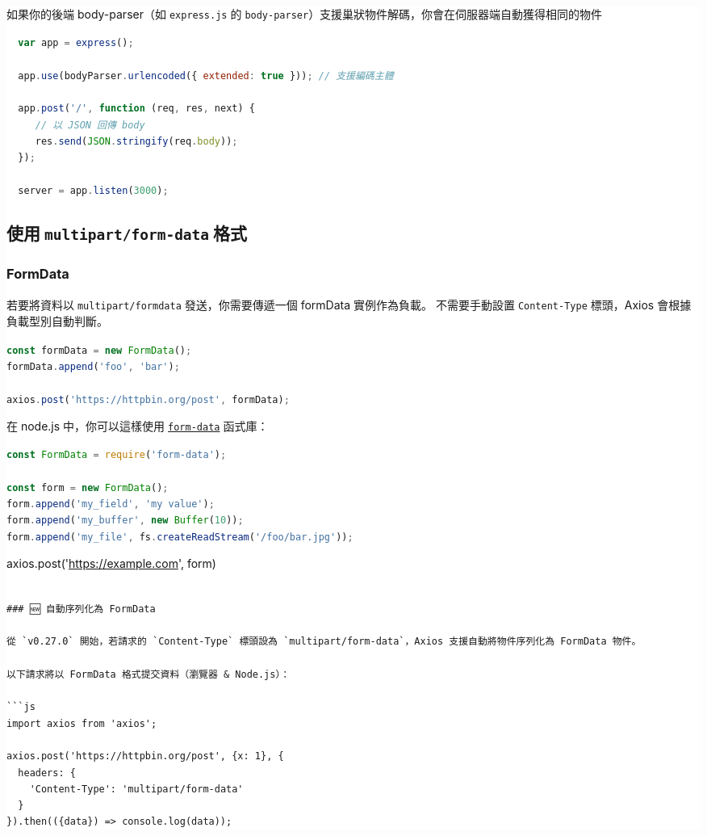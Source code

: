 如果你的後端 body-parser（如 `express.js` 的 `body-parser`）支援巢狀物件解碼，你會在伺服器端自動獲得相同的物件

```js
  var app = express();

  app.use(bodyParser.urlencoded({ extended: true })); // 支援編碼主體

  app.post('/', function (req, res, next) {
     // 以 JSON 回傳 body
     res.send(JSON.stringify(req.body));
  });

  server = app.listen(3000);
```

## 使用 `multipart/form-data` 格式

### FormData

若要將資料以 `multipart/formdata` 發送，你需要傳遞一個 formData 實例作為負載。
不需要手動設置 `Content-Type` 標頭，Axios 會根據負載型別自動判斷。

```js
const formData = new FormData();
formData.append('foo', 'bar');

axios.post('https://httpbin.org/post', formData);
```

在 node.js 中，你可以這樣使用 [`form-data`](https://github.com/form-data/form-data) 函式庫：

```js
const FormData = require('form-data');

const form = new FormData();
form.append('my_field', 'my value');
form.append('my_buffer', new Buffer(10));
form.append('my_file', fs.createReadStream('/foo/bar.jpg'));
```
axios.post('https://example.com', form)
```

### 🆕 自動序列化為 FormData

從 `v0.27.0` 開始，若請求的 `Content-Type` 標頭設為 `multipart/form-data`，Axios 支援自動將物件序列化為 FormData 物件。

以下請求將以 FormData 格式提交資料（瀏覽器 & Node.js）：

```js
import axios from 'axios';

axios.post('https://httpbin.org/post', {x: 1}, {
  headers: {
    'Content-Type': 'multipart/form-data'
  }
}).then(({data}) => console.log(data));
```
